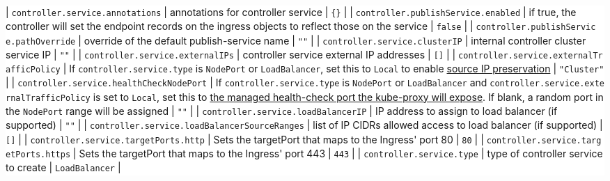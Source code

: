 | `controller.service.annotations`                    | annotations for controller service                                                                                                                                                                                                                                                                                                                                         | `{}`                                              |
| `controller.publishService.enabled`                 | if true, the controller will set the endpoint records on the ingress objects to reflect those on the service                                                                                                                                                                                                                                                               | `false`                                           |
| `controller.publishService.pathOverride`            | override of the default publish-service name                                                                                                                                                                                                                                                                                                                               | `""`                                              |
| `controller.service.clusterIP`                      | internal controller cluster service IP                                                                                                                                                                                                                                                                                                                                     | `""`                                              |
| `controller.service.externalIPs`                    | controller service external IP addresses                                                                                                                                                                                                                                                                                                                                   | `[]`                                              |
| `controller.service.externalTrafficPolicy`          | If `controller.service.type` is `NodePort` or `LoadBalancer`, set this to `Local` to enable [source IP preservation](https://kubernetes.io/docs/tutorials/services/source-ip/#source-ip-for-services-with-typenodeport)                                                                                                                                                    | `"Cluster"`                                       |
| `controller.service.healthCheckNodePort`            | If `controller.service.type` is `NodePort` or `LoadBalancer` and `controller.service.externalTrafficPolicy` is set to `Local`, set this to [the managed health-check port the kube-proxy will expose](https://kubernetes.io/docs/tutorials/services/source-ip/#source-ip-for-services-with-typenodeport). If blank, a random port in the `NodePort` range will be assigned | `""`                                              |
| `controller.service.loadBalancerIP`                 | IP address to assign to load balancer (if supported)                                                                                                                                                                                                                                                                                                                       | `""`                                              |
| `controller.service.loadBalancerSourceRanges`       | list of IP CIDRs allowed access to load balancer (if supported)                                                                                                                                                                                                                                                                                                            | `[]`                                              |
| `controller.service.targetPorts.http`               | Sets the targetPort that maps to the Ingress' port 80                                                                                                                                                                                                                                                                                                                      | `80`                                              |
| `controller.service.targetPorts.https`              | Sets the targetPort that maps to the Ingress' port 443                                                                                                                                                                                                                                                                                                                     | `443`                                             |
| `controller.service.type`                           | type of controller service to create                                                                                                                                                                                                                                                                                                                                       | `LoadBalancer`                                    |